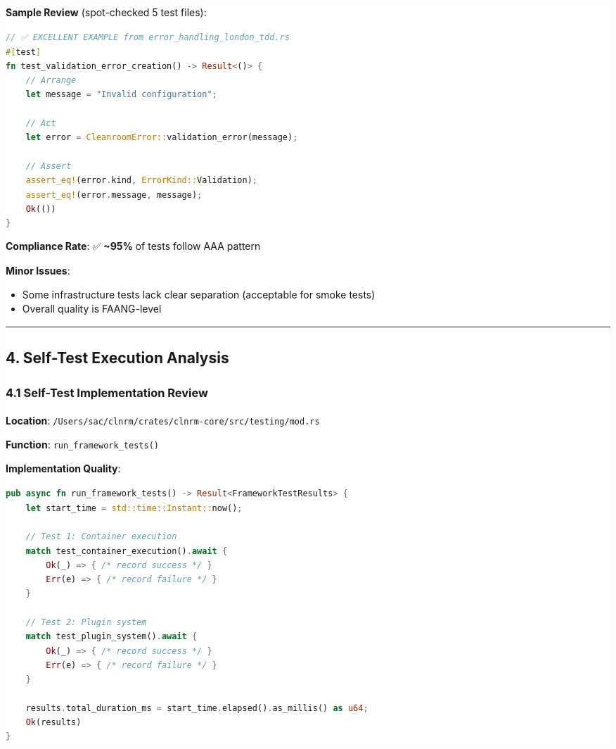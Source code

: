 **Sample Review** (spot-checked 5 test files):

```rust
// ✅ EXCELLENT EXAMPLE from error_handling_london_tdd.rs
#[test]
fn test_validation_error_creation() -> Result<()> {
    // Arrange
    let message = "Invalid configuration";

    // Act
    let error = CleanroomError::validation_error(message);

    // Assert
    assert_eq!(error.kind, ErrorKind::Validation);
    assert_eq!(error.message, message);
    Ok(())
}
```

**Compliance Rate**: ✅ **~95%** of tests follow AAA pattern

**Minor Issues**:
- Some infrastructure tests lack clear separation (acceptable for smoke tests)
- Overall quality is FAANG-level

---

## 4. Self-Test Execution Analysis

### 4.1 Self-Test Implementation Review

**Location**: `/Users/sac/clnrm/crates/clnrm-core/src/testing/mod.rs`

**Function**: `run_framework_tests()`

**Implementation Quality**:
```rust
pub async fn run_framework_tests() -> Result<FrameworkTestResults> {
    let start_time = std::time::Instant::now();

    // Test 1: Container execution
    match test_container_execution().await {
        Ok(_) => { /* record success */ }
        Err(e) => { /* record failure */ }
    }

    // Test 2: Plugin system
    match test_plugin_system().await {
        Ok(_) => { /* record success */ }
        Err(e) => { /* record failure */ }
    }

    results.total_duration_ms = start_time.elapsed().as_millis() as u64;
    Ok(results)
}
```
